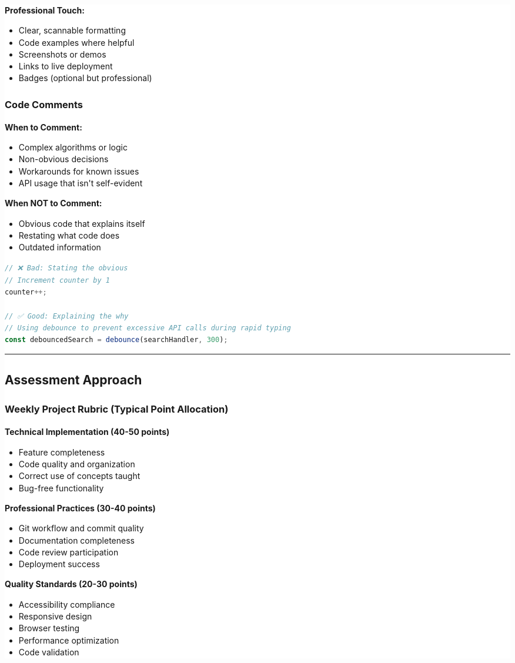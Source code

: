 **Professional Touch:**
- Clear, scannable formatting
- Code examples where helpful
- Screenshots or demos
- Links to live deployment
- Badges (optional but professional)

### Code Comments

**When to Comment:**
- Complex algorithms or logic
- Non-obvious decisions
- Workarounds for known issues
- API usage that isn't self-evident

**When NOT to Comment:**
- Obvious code that explains itself
- Restating what code does
- Outdated information

```javascript
// ❌ Bad: Stating the obvious
// Increment counter by 1
counter++;

// ✅ Good: Explaining the why
// Using debounce to prevent excessive API calls during rapid typing
const debouncedSearch = debounce(searchHandler, 300);
```

---

## Assessment Approach

### Weekly Project Rubric (Typical Point Allocation)

**Technical Implementation (40-50 points)**
- Feature completeness
- Code quality and organization
- Correct use of concepts taught
- Bug-free functionality

**Professional Practices (30-40 points)**
- Git workflow and commit quality
- Documentation completeness
- Code review participation
- Deployment success

**Quality Standards (20-30 points)**
- Accessibility compliance
- Responsive design
- Browser testing
- Performance optimization
- Code validation
